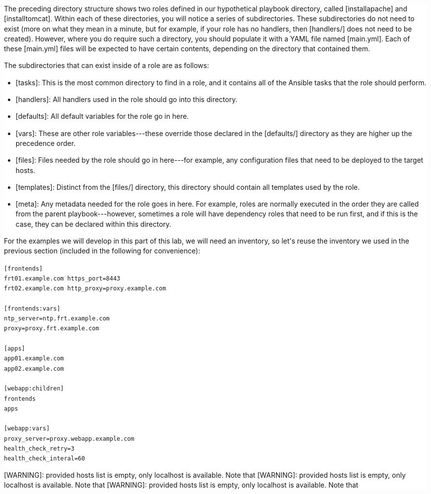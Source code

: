 The preceding directory structure shows two roles defined in our
hypothetical playbook directory, called [installapache] and
[installtomcat]. Within each of these directories, you will notice
a series of subdirectories. These subdirectories do not need to exist
(more on what they mean in a minute, but for example, if your role has
no handlers, then [handlers/] does not need to be created).
However, where you do require such a directory, you should populate it
with a YAML file named [main.yml]. Each of these [main.yml]
files will be expected to have certain contents, depending on the
directory that contained them. 

The subdirectories that can exist inside of a role are as follows:

-   [tasks]: This is the most common directory to find in a role,
    and it contains all of the Ansible tasks that the role should
    perform.
-   [handlers]: All handlers used in the role should go into this
    directory.
-   [defaults]: All default variables for the role go in here.
-   [vars]: These are other role variables---these override those
    declared in the [defaults/] directory as they are higher up
    the precedence order.
-   [files]: Files needed by the role should go in here---for
    example, any configuration files that need to be deployed to the
    target hosts.


-   [templates]: Distinct from the [files/] directory, this
    directory should contain all templates used by the role.
-   [meta]: Any metadata needed for the role goes in here. For
    example, roles are normally executed in the order they are called
    from the parent playbook---however, sometimes a role will have
    dependency roles that need to be run first, and if this is the case,
    they can be declared within this directory.

For the examples we will develop in this part of this lab, we will
need an inventory, so let\'s reuse the inventory we used in the previous
section (included in the following for convenience):

```
[frontends]
frt01.example.com https_port=8443
frt02.example.com http_proxy=proxy.example.com

[frontends:vars]
ntp_server=ntp.frt.example.com
proxy=proxy.frt.example.com

[apps]
app01.example.com
app02.example.com

[webapp:children]
frontends
apps

[webapp:vars]
proxy_server=proxy.webapp.example.com
health_check_retry=3
health_check_interal=60
```


[WARNING]: provided hosts list is empty, only localhost is available. Note that
[WARNING]: provided hosts list is empty, only localhost is available. Note that
[WARNING]: provided hosts list is empty, only localhost is available. Note that